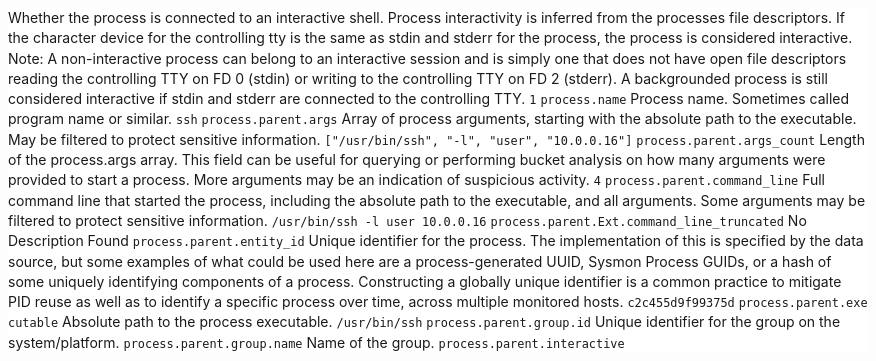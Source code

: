 <td>Whether the process is connected to an interactive shell.  Process interactivity is inferred from the processes file descriptors. If the character device for the controlling tty is the same as stdin and stderr for the process, the process is considered interactive.  Note: A non-interactive process can belong to an interactive session and is simply one that does not have open file descriptors reading the controlling TTY on FD 0 (stdin) or writing to the controlling TTY on FD 2 (stderr). A backgrounded process is still considered interactive if stdin and stderr are connected to the controlling TTY.</td>
<td><code>1</code></td>
</tr>
<tr>
<td><code>process.name</code></td>
<td>Process name.  Sometimes called program name or similar.</td>
<td><code>ssh</code></td>
</tr>
<tr>
<td><code>process.parent.args</code></td>
<td>Array of process arguments, starting with the absolute path to the executable.  May be filtered to protect sensitive information.</td>
<td><code>["/usr/bin/ssh", "-l", "user", "10.0.0.16"]</code></td>
</tr>
<tr>
<td><code>process.parent.args_count</code></td>
<td>Length of the process.args array.  This field can be useful for querying or performing bucket analysis on how many arguments were provided to start a process. More arguments may be an indication of suspicious activity.</td>
<td><code>4</code></td>
</tr>
<tr>
<td><code>process.parent.command_line</code></td>
<td>Full command line that started the process, including the absolute path to the executable, and all arguments.  Some arguments may be filtered to protect sensitive information.</td>
<td><code>/usr/bin/ssh -l user 10.0.0.16</code></td>
</tr>
<tr>
<td><code>process.parent.Ext.command_line_truncated</code></td>
<td>No Description Found</td>
<td></td>
</tr>
<tr>
<td><code>process.parent.entity_id</code></td>
<td>Unique identifier for the process.  The implementation of this is specified by the data source, but some examples of what could be used here are a process-generated UUID, Sysmon Process GUIDs, or a hash of some uniquely identifying components of a process.  Constructing a globally unique identifier is a common practice to mitigate PID reuse as well as to identify a specific process over time, across multiple monitored hosts.</td>
<td><code>c2c455d9f99375d</code></td>
</tr>
<tr>
<td><code>process.parent.executable</code></td>
<td>Absolute path to the process executable.</td>
<td><code>/usr/bin/ssh</code></td>
</tr>
<tr>
<td><code>process.parent.group.id</code></td>
<td>Unique identifier for the group on the system/platform.</td>
<td></td>
</tr>
<tr>
<td><code>process.parent.group.name</code></td>
<td>Name of the group.</td>
<td></td>
</tr>
<tr>
<td><code>process.parent.interactive</code></td>